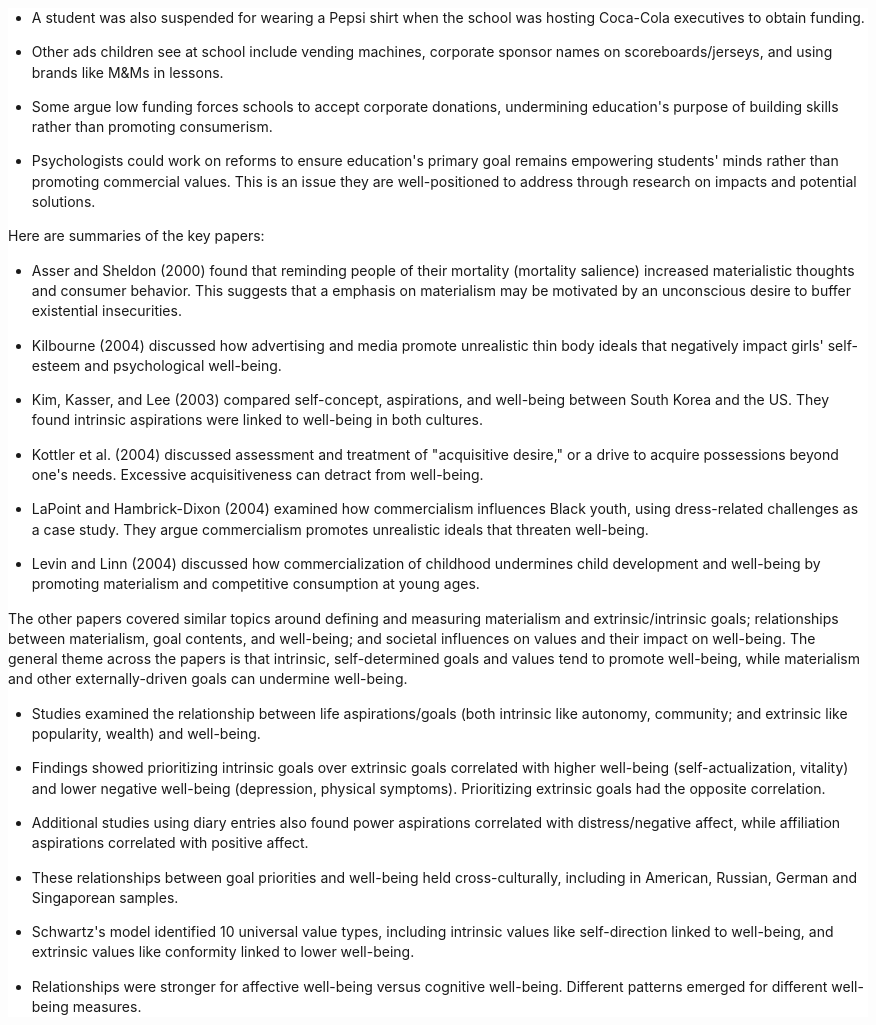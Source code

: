 - A student was also suspended for wearing a Pepsi shirt when the school was hosting Coca-Cola executives to obtain funding. 

- Other ads children see at school include vending machines, corporate sponsor names on scoreboards/jerseys, and using brands like M&Ms in lessons. 

- Some argue low funding forces schools to accept corporate donations, undermining education's purpose of building skills rather than promoting consumerism. 

- Psychologists could work on reforms to ensure education's primary goal remains empowering students' minds rather than promoting commercial values. This is an issue they are well-positioned to address through research on impacts and potential solutions.

 Here are summaries of the key papers:

- Asser and Sheldon (2000) found that reminding people of their mortality (mortality salience) increased materialistic thoughts and consumer behavior. This suggests that a emphasis on materialism may be motivated by an unconscious desire to buffer existential insecurities. 

- Kilbourne (2004) discussed how advertising and media promote unrealistic thin body ideals that negatively impact girls' self-esteem and psychological well-being. 

- Kim, Kasser, and Lee (2003) compared self-concept, aspirations, and well-being between South Korea and the US. They found intrinsic aspirations were linked to well-being in both cultures.

- Kottler et al. (2004) discussed assessment and treatment of "acquisitive desire," or a drive to acquire possessions beyond one's needs. Excessive acquisitiveness can detract from well-being.  

- LaPoint and Hambrick-Dixon (2004) examined how commercialism influences Black youth, using dress-related challenges as a case study. They argue commercialism promotes unrealistic ideals that threaten well-being.

- Levin and Linn (2004) discussed how commercialization of childhood undermines child development and well-being by promoting materialism and competitive consumption at young ages.

The other papers covered similar topics around defining and measuring materialism and extrinsic/intrinsic goals; relationships between materialism, goal contents, and well-being; and societal influences on values and their impact on well-being. The general theme across the papers is that intrinsic, self-determined goals and values tend to promote well-being, while materialism and other externally-driven goals can undermine well-being.

 

- Studies examined the relationship between life aspirations/goals (both intrinsic like autonomy, community; and extrinsic like popularity, wealth) and well-being. 

- Findings showed prioritizing intrinsic goals over extrinsic goals correlated with higher well-being (self-actualization, vitality) and lower negative well-being (depression, physical symptoms). Prioritizing extrinsic goals had the opposite correlation.

- Additional studies using diary entries also found power aspirations correlated with distress/negative affect, while affiliation aspirations correlated with positive affect. 

- These relationships between goal priorities and well-being held cross-culturally, including in American, Russian, German and Singaporean samples. 

- Schwartz's model identified 10 universal value types, including intrinsic values like self-direction linked to well-being, and extrinsic values like conformity linked to lower well-being.

- Relationships were stronger for affective well-being versus cognitive well-being. Different patterns emerged for different well-being measures.
